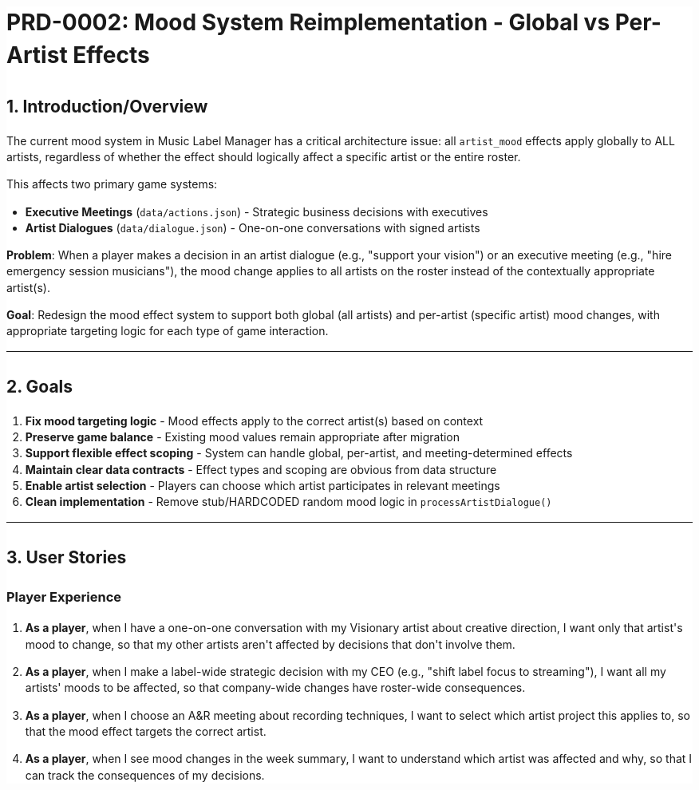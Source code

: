 # PRD-0002: Mood System Reimplementation - Global vs Per-Artist Effects

## 1. Introduction/Overview

The current mood system in Music Label Manager has a critical architecture issue: all `artist_mood` effects apply globally to ALL artists, regardless of whether the effect should logically affect a specific artist or the entire roster.

This affects two primary game systems:
- **Executive Meetings** (`data/actions.json`) - Strategic business decisions with executives
- **Artist Dialogues** (`data/dialogue.json`) - One-on-one conversations with signed artists

**Problem**: When a player makes a decision in an artist dialogue (e.g., "support your vision") or an executive meeting (e.g., "hire emergency session musicians"), the mood change applies to all artists on the roster instead of the contextually appropriate artist(s).

**Goal**: Redesign the mood effect system to support both global (all artists) and per-artist (specific artist) mood changes, with appropriate targeting logic for each type of game interaction.

---

## 2. Goals

1. **Fix mood targeting logic** - Mood effects apply to the correct artist(s) based on context
2. **Preserve game balance** - Existing mood values remain appropriate after migration
3. **Support flexible effect scoping** - System can handle global, per-artist, and meeting-determined effects
4. **Maintain clear data contracts** - Effect types and scoping are obvious from data structure
5. **Enable artist selection** - Players can choose which artist participates in relevant meetings
6. **Clean implementation** - Remove stub/HARDCODED random mood logic in `processArtistDialogue()`

---

## 3. User Stories

### Player Experience

1. **As a player**, when I have a one-on-one conversation with my Visionary artist about creative direction, I want only that artist's mood to change, so that my other artists aren't affected by decisions that don't involve them.

2. **As a player**, when I make a label-wide strategic decision with my CEO (e.g., "shift label focus to streaming"), I want all my artists' moods to be affected, so that company-wide changes have roster-wide consequences.

3. **As a player**, when I choose an A&R meeting about recording techniques, I want to select which artist project this applies to, so that the mood effect targets the correct artist.

4. **As a player**, when I see mood changes in the week summary, I want to understand which artist was affected and why, so that I can track the consequences of my decisions.
